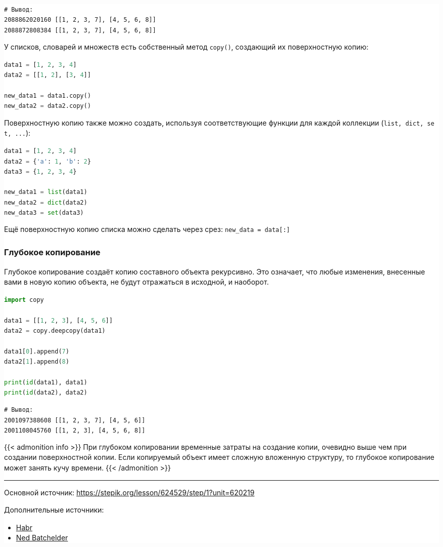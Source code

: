 ```
# Вывод:
2088862020160 [[1, 2, 3, 7], [4, 5, 6, 8]]
2088872808384 [[1, 2, 3, 7], [4, 5, 6, 8]]
```

У списков, словарей и множеств есть собственный метод `copy()`, создающий их поверхностную копию:
```py
data1 = [1, 2, 3, 4]
data2 = [[1, 2], [3, 4]]

new_data1 = data1.copy()
new_data2 = data2.copy()
```

Поверхностную копию также можно создать, используя соответствующие функции для каждой коллекции (`list, dict, set, ...`):
```py
data1 = [1, 2, 3, 4]
data2 = {'a': 1, 'b': 2}
data3 = {1, 2, 3, 4}

new_data1 = list(data1)
new_data2 = dict(data2)
new_data3 = set(data3)
```

Ещё поверхностную копию списка можно сделать через срез: `new_data = data[:]`

### Глубокое копирование
Глубокое копирование создаёт копию составного объекта рекурсивно. Это означает, что любые изменения, внесенные вами в новую копию объекта, не будут отражаться в исходной, и наоборот.
```py
import copy

data1 = [[1, 2, 3], [4, 5, 6]]
data2 = copy.deepcopy(data1)

data1[0].append(7)
data2[1].append(8)

print(id(data1), data1)
print(id(data2), data2)
```

```
# Вывод:
2001097388608 [[1, 2, 3, 7], [4, 5, 6]]
2001108045760 [[1, 2, 3], [4, 5, 6, 8]]
```

{{< admonition info >}}
При глубоком копировании временные затраты на создание копии, очевидно выше чем при создании поверхностной копии. Если копируемый объект имеет сложную вложенную структуру, то глубокое копирование может занять кучу времени.
{{< /admonition >}}

---

Основной источник: https://stepik.org/lesson/624529/step/1?unit=620219

Дополнительные источники: 
* [Habr](https://habr.com/ru/companies/otus/articles/666858/)
* [Ned Batchelder](https://www.youtube.com/watch?v=_AEJHKGk9ns)
